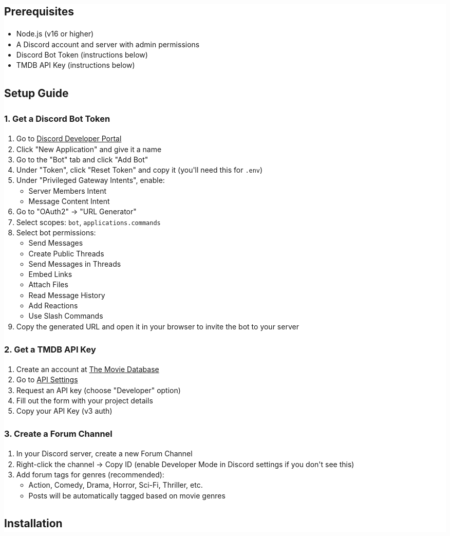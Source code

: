 ## Prerequisites

- Node.js (v16 or higher)
- A Discord account and server with admin permissions
- Discord Bot Token (instructions below)
- TMDB API Key (instructions below)

## Setup Guide

### 1. Get a Discord Bot Token

1. Go to [Discord Developer Portal](https://discord.com/developers/applications)
2. Click "New Application" and give it a name
3. Go to the "Bot" tab and click "Add Bot"
4. Under "Token", click "Reset Token" and copy it (you'll need this for `.env`)
5. Under "Privileged Gateway Intents", enable:
   - Server Members Intent
   - Message Content Intent
6. Go to "OAuth2" → "URL Generator"
7. Select scopes: `bot`, `applications.commands`
8. Select bot permissions:
   - Send Messages
   - Create Public Threads
   - Send Messages in Threads
   - Embed Links
   - Attach Files
   - Read Message History
   - Add Reactions
   - Use Slash Commands
9. Copy the generated URL and open it in your browser to invite the bot to your server

### 2. Get a TMDB API Key

1. Create an account at [The Movie Database](https://www.themoviedb.org/signup)
2. Go to [API Settings](https://www.themoviedb.org/settings/api)
3. Request an API key (choose "Developer" option)
4. Fill out the form with your project details
5. Copy your API Key (v3 auth)

### 3. Create a Forum Channel

1. In your Discord server, create a new Forum Channel
2. Right-click the channel → Copy ID (enable Developer Mode in Discord settings if you don't see this)
3. Add forum tags for genres (recommended):
   - Action, Comedy, Drama, Horror, Sci-Fi, Thriller, etc.
   - Posts will be automatically tagged based on movie genres

## Installation
